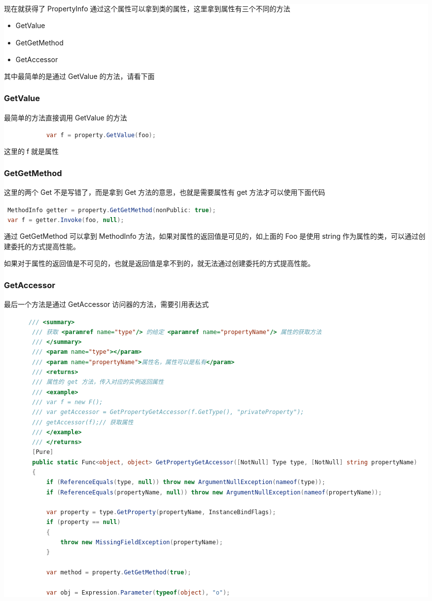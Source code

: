 
现在就获得了 PropertyInfo 通过这个属性可以拿到类的属性，这里拿到属性有三个不同的方法

 - GetValue

 - GetGetMethod

 - GetAccessor

其中最简单的是通过 GetValue 的方法，请看下面

### GetValue

最简单的方法直接调用 GetValue 的方法

```csharp
            var f = property.GetValue(foo);

```

这里的 f 就是属性

### GetGetMethod

这里的两个 Get 不是写错了，而是拿到 Get 方法的意思，也就是需要属性有 get 方法才可以使用下面代码

```csharp
 MethodInfo getter = property.GetGetMethod(nonPublic: true);
 var f = getter.Invoke(foo, null);
```

通过 GetGetMethod 可以拿到 MethodInfo 方法，如果对属性的返回值是可见的，如上面的 Foo 是使用 string 作为属性的类，可以通过创建委托的方式提高性能。

如果对于属性的返回值是不可见的，也就是返回值是拿不到的，就无法通过创建委托的方式提高性能。

### GetAccessor

最后一个方法是通过 GetAccessor 访问器的方法，需要引用表达式

```csharp
       /// <summary>
        /// 获取 <paramref name="type"/> 的给定 <paramref name="propertyName"/> 属性的获取方法
        /// </summary>
        /// <param name="type"></param>
        /// <param name="propertyName">属性名，属性可以是私有</param>
        /// <returns>
        /// 属性的 get 方法，传入对应的实例返回属性
        /// <example>
        /// var f = new F();
        /// var getAccessor = GetPropertyGetAccessor(f.GetType(), "privateProperty");
        /// getAccessor(f);// 获取属性
        /// </example>
        /// </returns>
        [Pure]
        public static Func<object, object> GetPropertyGetAccessor([NotNull] Type type, [NotNull] string propertyName)
        {
            if (ReferenceEquals(type, null)) throw new ArgumentNullException(nameof(type));
            if (ReferenceEquals(propertyName, null)) throw new ArgumentNullException(nameof(propertyName));

            var property = type.GetProperty(propertyName, InstanceBindFlags);
            if (property == null)
            {
                throw new MissingFieldException(propertyName);
            }
         
            var method = property.GetGetMethod(true);

            var obj = Expression.Parameter(typeof(object), "o");
```